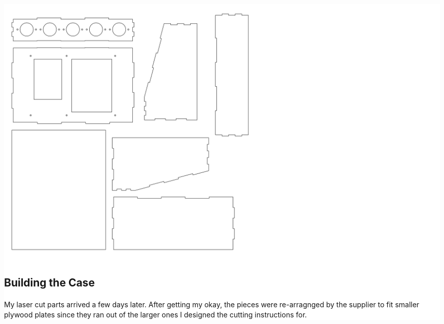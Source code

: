 <img src="assets/case_parts.png" width="500px">

## Building the Case

My laser cut parts arrived a few days later. After getting my okay, the pieces were re-arragnged by the supplier to fit smaller plywood plates since they ran out of the larger ones I designed the cutting instructions for.
